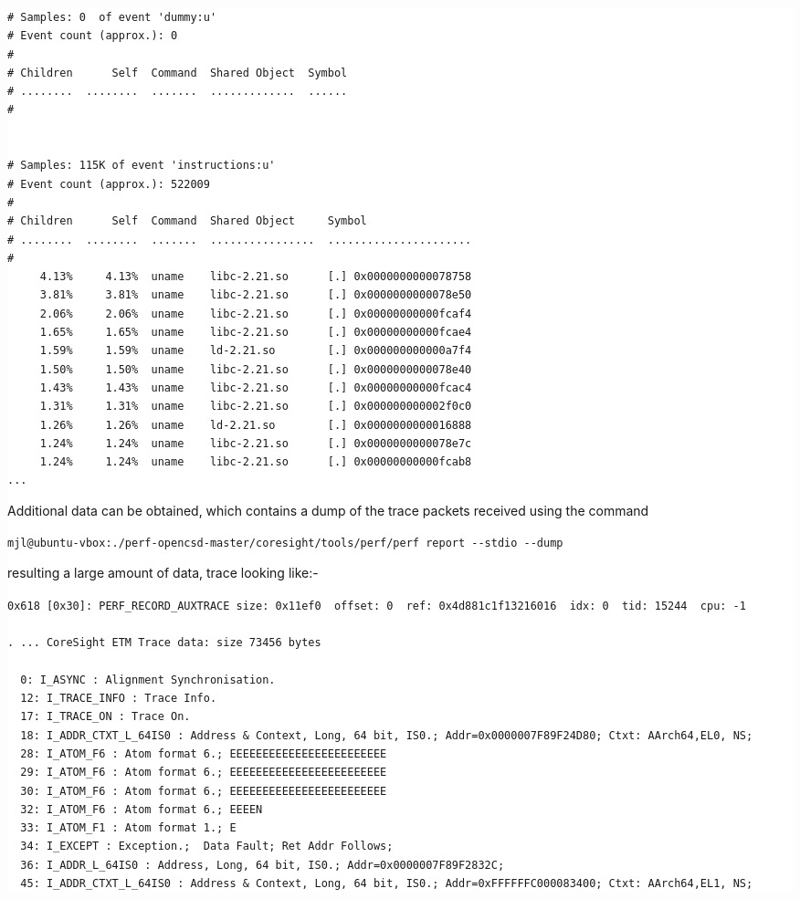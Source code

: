 
    # Samples: 0  of event 'dummy:u'
    # Event count (approx.): 0
    #
    # Children      Self  Command  Shared Object  Symbol
    # ........  ........  .......  .............  ......
    #


    # Samples: 115K of event 'instructions:u'
    # Event count (approx.): 522009
    #
    # Children      Self  Command  Shared Object     Symbol                
    # ........  ........  .......  ................  ......................
    #
         4.13%     4.13%  uname    libc-2.21.so      [.] 0x0000000000078758
         3.81%     3.81%  uname    libc-2.21.so      [.] 0x0000000000078e50
         2.06%     2.06%  uname    libc-2.21.so      [.] 0x00000000000fcaf4
         1.65%     1.65%  uname    libc-2.21.so      [.] 0x00000000000fcae4
         1.59%     1.59%  uname    ld-2.21.so        [.] 0x000000000000a7f4
         1.50%     1.50%  uname    libc-2.21.so      [.] 0x0000000000078e40
         1.43%     1.43%  uname    libc-2.21.so      [.] 0x00000000000fcac4
         1.31%     1.31%  uname    libc-2.21.so      [.] 0x000000000002f0c0
         1.26%     1.26%  uname    ld-2.21.so        [.] 0x0000000000016888
         1.24%     1.24%  uname    libc-2.21.so      [.] 0x0000000000078e7c 
         1.24%     1.24%  uname    libc-2.21.so      [.] 0x00000000000fcab8
    ...

Additional data can be obtained, which contains a dump of the trace packets received using the command 

    mjl@ubuntu-vbox:./perf-opencsd-master/coresight/tools/perf/perf report --stdio --dump

resulting a large amount of data, trace looking like:-

    0x618 [0x30]: PERF_RECORD_AUXTRACE size: 0x11ef0  offset: 0  ref: 0x4d881c1f13216016  idx: 0  tid: 15244  cpu: -1

    . ... CoreSight ETM Trace data: size 73456 bytes

      0: I_ASYNC : Alignment Synchronisation.
      12: I_TRACE_INFO : Trace Info.
      17: I_TRACE_ON : Trace On.
      18: I_ADDR_CTXT_L_64IS0 : Address & Context, Long, 64 bit, IS0.; Addr=0x0000007F89F24D80; Ctxt: AArch64,EL0, NS; 
      28: I_ATOM_F6 : Atom format 6.; EEEEEEEEEEEEEEEEEEEEEEEE
      29: I_ATOM_F6 : Atom format 6.; EEEEEEEEEEEEEEEEEEEEEEEE
      30: I_ATOM_F6 : Atom format 6.; EEEEEEEEEEEEEEEEEEEEEEEE
      32: I_ATOM_F6 : Atom format 6.; EEEEN
      33: I_ATOM_F1 : Atom format 1.; E
      34: I_EXCEPT : Exception.;  Data Fault; Ret Addr Follows;
      36: I_ADDR_L_64IS0 : Address, Long, 64 bit, IS0.; Addr=0x0000007F89F2832C; 
      45: I_ADDR_CTXT_L_64IS0 : Address & Context, Long, 64 bit, IS0.; Addr=0xFFFFFFC000083400; Ctxt: AArch64,EL1, NS; 

[1]: https://github.com/Linaro/perf-opencsd "perf-opencsd Github"
[2]: http://people.linaro.org/~mathieu.poirier/openCSD/uname.v4.user.sept20.tgz
